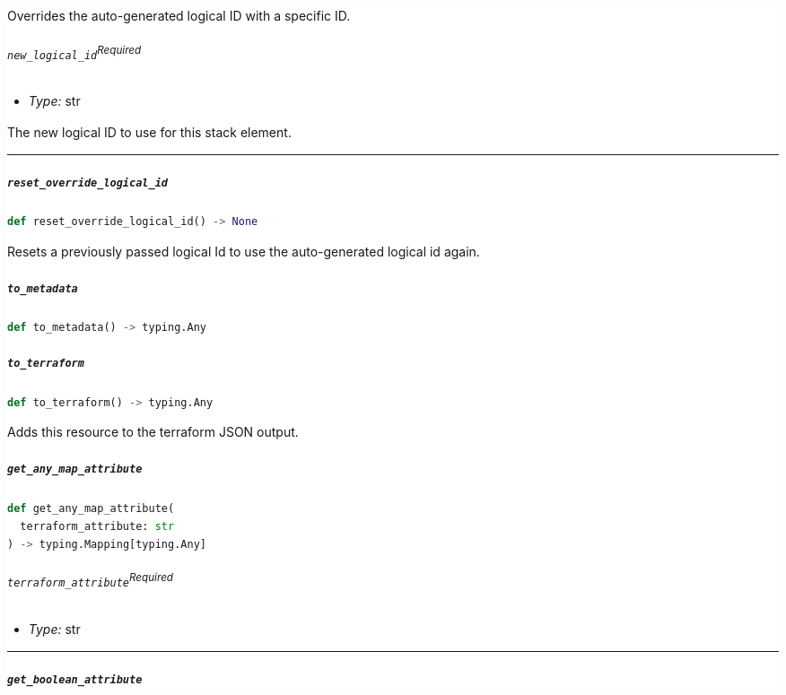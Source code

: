 Overrides the auto-generated logical ID with a specific ID.

###### `new_logical_id`<sup>Required</sup> <a name="new_logical_id" id="@cdktf/provider-waypoint.dataWaypointApp.DataWaypointApp.overrideLogicalId.parameter.newLogicalId"></a>

- *Type:* str

The new logical ID to use for this stack element.

---

##### `reset_override_logical_id` <a name="reset_override_logical_id" id="@cdktf/provider-waypoint.dataWaypointApp.DataWaypointApp.resetOverrideLogicalId"></a>

```python
def reset_override_logical_id() -> None
```

Resets a previously passed logical Id to use the auto-generated logical id again.

##### `to_metadata` <a name="to_metadata" id="@cdktf/provider-waypoint.dataWaypointApp.DataWaypointApp.toMetadata"></a>

```python
def to_metadata() -> typing.Any
```

##### `to_terraform` <a name="to_terraform" id="@cdktf/provider-waypoint.dataWaypointApp.DataWaypointApp.toTerraform"></a>

```python
def to_terraform() -> typing.Any
```

Adds this resource to the terraform JSON output.

##### `get_any_map_attribute` <a name="get_any_map_attribute" id="@cdktf/provider-waypoint.dataWaypointApp.DataWaypointApp.getAnyMapAttribute"></a>

```python
def get_any_map_attribute(
  terraform_attribute: str
) -> typing.Mapping[typing.Any]
```

###### `terraform_attribute`<sup>Required</sup> <a name="terraform_attribute" id="@cdktf/provider-waypoint.dataWaypointApp.DataWaypointApp.getAnyMapAttribute.parameter.terraformAttribute"></a>

- *Type:* str

---

##### `get_boolean_attribute` <a name="get_boolean_attribute" id="@cdktf/provider-waypoint.dataWaypointApp.DataWaypointApp.getBooleanAttribute"></a>
